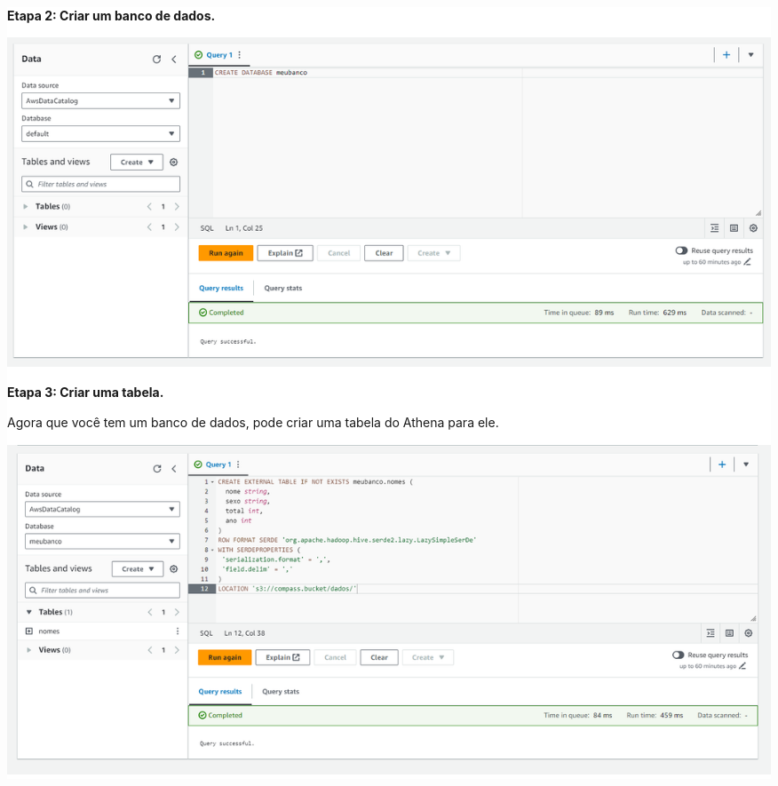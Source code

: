 </div>

**Etapa 2: Criar um banco de dados.**

<div align="center">

![Create meubanco](<Images Sprint6/Create meubanco.png>)

</div>

**Etapa 3: Criar uma tabela.**

Agora que você tem um banco de dados, pode criar uma tabela do Athena para ele.

<div align="center">

![Criar tabela](<Images Sprint6/Criar tabela.png>)
